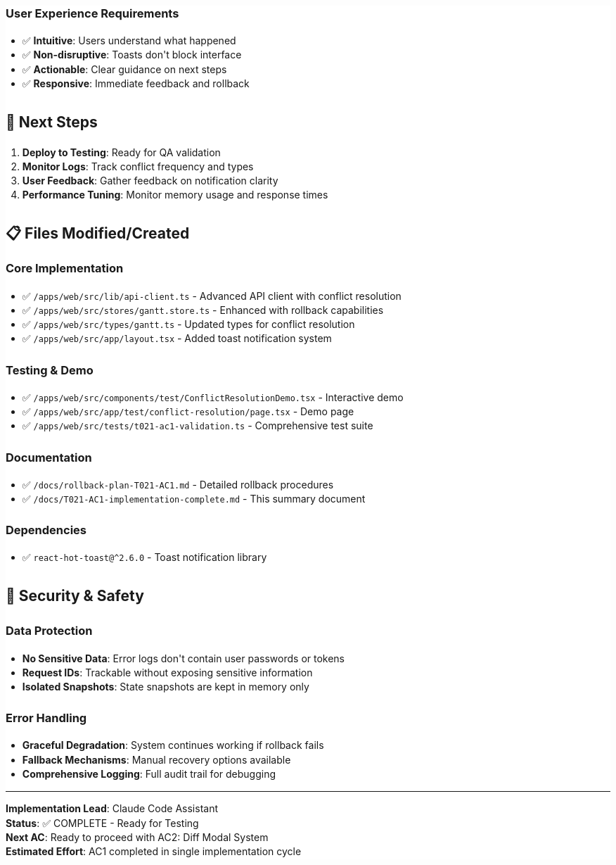 ### User Experience Requirements
- ✅ **Intuitive**: Users understand what happened
- ✅ **Non-disruptive**: Toasts don't block interface
- ✅ **Actionable**: Clear guidance on next steps
- ✅ **Responsive**: Immediate feedback and rollback

## 🚀 Next Steps

1. **Deploy to Testing**: Ready for QA validation
2. **Monitor Logs**: Track conflict frequency and types
3. **User Feedback**: Gather feedback on notification clarity
4. **Performance Tuning**: Monitor memory usage and response times

## 📋 Files Modified/Created

### Core Implementation
- ✅ `/apps/web/src/lib/api-client.ts` - Advanced API client with conflict resolution
- ✅ `/apps/web/src/stores/gantt.store.ts` - Enhanced with rollback capabilities
- ✅ `/apps/web/src/types/gantt.ts` - Updated types for conflict resolution
- ✅ `/apps/web/src/app/layout.tsx` - Added toast notification system

### Testing & Demo
- ✅ `/apps/web/src/components/test/ConflictResolutionDemo.tsx` - Interactive demo
- ✅ `/apps/web/src/app/test/conflict-resolution/page.tsx` - Demo page
- ✅ `/apps/web/src/tests/t021-ac1-validation.ts` - Comprehensive test suite

### Documentation
- ✅ `/docs/rollback-plan-T021-AC1.md` - Detailed rollback procedures
- ✅ `/docs/T021-AC1-implementation-complete.md` - This summary document

### Dependencies
- ✅ `react-hot-toast@^2.6.0` - Toast notification library

## 🔐 Security & Safety

### Data Protection
- **No Sensitive Data**: Error logs don't contain user passwords or tokens
- **Request IDs**: Trackable without exposing sensitive information
- **Isolated Snapshots**: State snapshots are kept in memory only

### Error Handling
- **Graceful Degradation**: System continues working if rollback fails
- **Fallback Mechanisms**: Manual recovery options available
- **Comprehensive Logging**: Full audit trail for debugging

---

**Implementation Lead**: Claude Code Assistant  
**Status**: ✅ COMPLETE - Ready for Testing  
**Next AC**: Ready to proceed with AC2: Diff Modal System  
**Estimated Effort**: AC1 completed in single implementation cycle